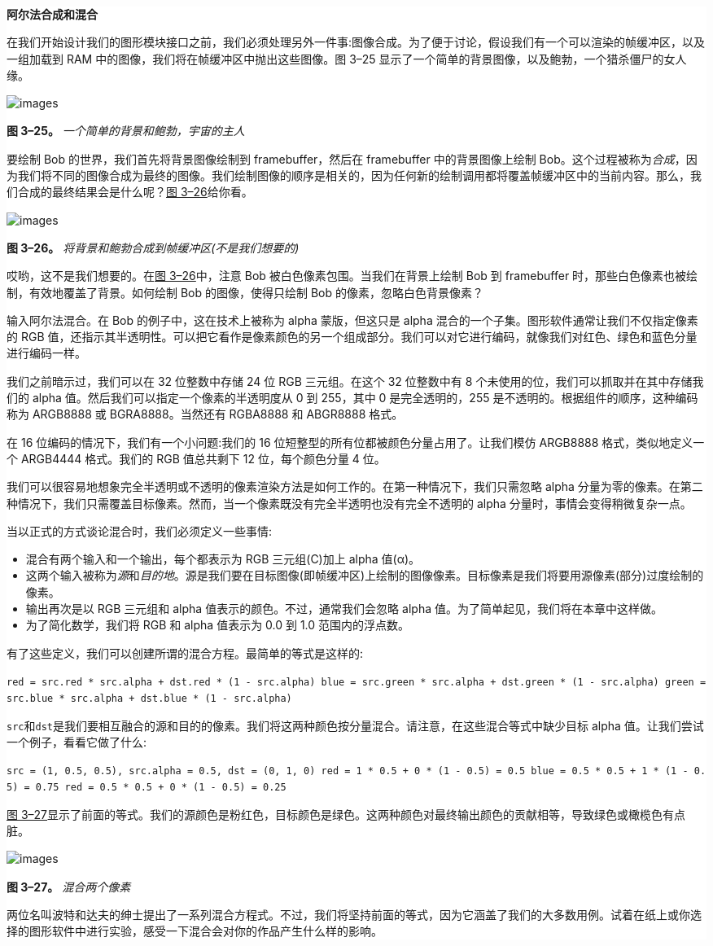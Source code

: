 **阿尔法合成和混合**

在我们开始设计我们的图形模块接口之前，我们必须处理另外一件事:图像合成。为了便于讨论，假设我们有一个可以渲染的帧缓冲区，以及一组加载到 RAM 中的图像，我们将在帧缓冲区中抛出这些图像。图 3–25 显示了一个简单的背景图像，以及鲍勃，一个猎杀僵尸的女人缘。

![images](img/0325.jpg)

**图 3–25。** *一个简单的背景和鲍勃，宇宙的主人*

要绘制 Bob 的世界，我们首先将背景图像绘制到 framebuffer，然后在 framebuffer 中的背景图像上绘制 Bob。这个过程被称为*合成*，因为我们将不同的图像合成为最终的图像。我们绘制图像的顺序是相关的，因为任何新的绘制调用都将覆盖帧缓冲区中的当前内容。那么，我们合成的最终结果会是什么呢？[图 3–26](#fig_3_26)给你看。

![images](img/0326.jpg)

**图 3–26。** *将背景和鲍勃合成到帧缓冲区(不是我们想要的)*

哎哟，这不是我们想要的。在[图 3–26](#fig_3_26)中，注意 Bob 被白色像素包围。当我们在背景上绘制 Bob 到 framebuffer 时，那些白色像素也被绘制，有效地覆盖了背景。如何绘制 Bob 的图像，使得只绘制 Bob 的像素，忽略白色背景像素？

输入阿尔法混合。在 Bob 的例子中，这在技术上被称为 alpha 蒙版，但这只是 alpha 混合的一个子集。图形软件通常让我们不仅指定像素的 RGB 值，还指示其半透明性。可以把它看作是像素颜色的另一个组成部分。我们可以对它进行编码，就像我们对红色、绿色和蓝色分量进行编码一样。

我们之前暗示过，我们可以在 32 位整数中存储 24 位 RGB 三元组。在这个 32 位整数中有 8 个未使用的位，我们可以抓取并在其中存储我们的 alpha 值。然后我们可以指定一个像素的半透明度从 0 到 255，其中 0 是完全透明的，255 是不透明的。根据组件的顺序，这种编码称为 ARGB8888 或 BGRA8888。当然还有 RGBA8888 和 ABGR8888 格式。

在 16 位编码的情况下，我们有一个小问题:我们的 16 位短整型的所有位都被颜色分量占用了。让我们模仿 ARGB8888 格式，类似地定义一个 ARGB4444 格式。我们的 RGB 值总共剩下 12 位，每个颜色分量 4 位。

我们可以很容易地想象完全半透明或不透明的像素渲染方法是如何工作的。在第一种情况下，我们只需忽略 alpha 分量为零的像素。在第二种情况下，我们只需覆盖目标像素。然而，当一个像素既没有完全半透明也没有完全不透明的 alpha 分量时，事情会变得稍微复杂一点。

当以正式的方式谈论混合时，我们必须定义一些事情:

*   混合有两个输入和一个输出，每个都表示为 RGB 三元组(C)加上 alpha 值(α)。
*   这两个输入被称为*源*和*目的地*。源是我们要在目标图像(即帧缓冲区)上绘制的图像像素。目标像素是我们将要用源像素(部分)过度绘制的像素。
*   输出再次是以 RGB 三元组和 alpha 值表示的颜色。不过，通常我们会忽略 alpha 值。为了简单起见，我们将在本章中这样做。
*   为了简化数学，我们将 RGB 和 alpha 值表示为 0.0 到 1.0 范围内的浮点数。

有了这些定义，我们可以创建所谓的混合方程。最简单的等式是这样的:

`red = src.red * src.alpha + dst.red * (1 - src.alpha)
blue = src.green * src.alpha + dst.green * (1 - src.alpha)
green = src.blue * src.alpha + dst.blue * (1 - src.alpha)`

`src`和`dst`是我们要相互融合的源和目的的像素。我们将这两种颜色按分量混合。请注意，在这些混合等式中缺少目标 alpha 值。让我们尝试一个例子，看看它做了什么:

`src = (1, 0.5, 0.5), src.alpha = 0.5, dst = (0, 1, 0)
red = 1 * 0.5 + 0 * (1 - 0.5) = 0.5
blue = 0.5 * 0.5 + 1 * (1 - 0.5) = 0.75
red = 0.5 * 0.5 + 0 * (1 - 0.5) = 0.25`

[图 3–27](#fig_3_27)显示了前面的等式。我们的源颜色是粉红色，目标颜色是绿色。这两种颜色对最终输出颜色的贡献相等，导致绿色或橄榄色有点脏。

![images](img/0327.jpg)

**图 3–27。** *混合两个像素*

两位名叫波特和达夫的绅士提出了一系列混合方程式。不过，我们将坚持前面的等式，因为它涵盖了我们的大多数用例。试着在纸上或你选择的图形软件中进行实验，感受一下混合会对你的作品产生什么样的影响。
